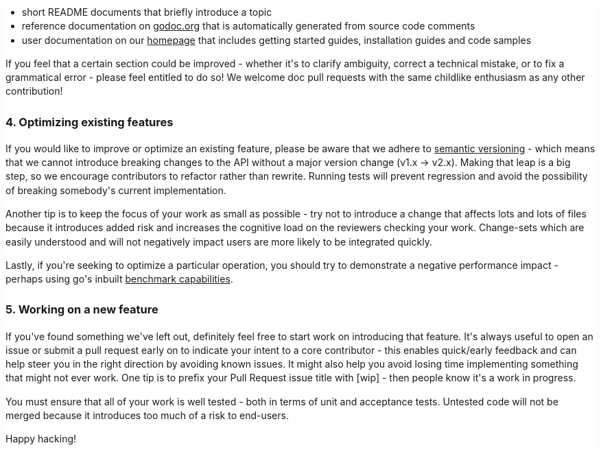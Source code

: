 * short README documents that briefly introduce a topic
* reference documentation on [godoc.org](http://godoc.org) that is automatically
generated from source code comments
* user documentation on our [homepage](http://gophercloud.io) that includes
getting started guides, installation guides and code samples

If you feel that a certain section could be improved - whether it's to clarify
ambiguity, correct a technical mistake, or to fix a grammatical error - please
feel entitled to do so! We welcome doc pull requests with the same childlike
enthusiasm as any other contribution!

### 4. Optimizing existing features

If you would like to improve or optimize an existing feature, please be aware
that we adhere to [semantic versioning](http://semver.org) - which means that
we cannot introduce breaking changes to the API without a major version change
(v1.x -> v2.x). Making that leap is a big step, so we encourage contributors to
refactor rather than rewrite. Running tests will prevent regression and avoid
the possibility of breaking somebody's current implementation.

Another tip is to keep the focus of your work as small as possible - try not to
introduce a change that affects lots and lots of files because it introduces
added risk and increases the cognitive load on the reviewers checking your
work. Change-sets which are easily understood and will not negatively impact
users are more likely to be integrated quickly.

Lastly, if you're seeking to optimize a particular operation, you should try to
demonstrate a negative performance impact - perhaps using go's inbuilt
[benchmark capabilities](http://dave.cheney.net/2013/06/30/how-to-write-benchmarks-in-go).

### 5. Working on a new feature

If you've found something we've left out, definitely feel free to start work on
introducing that feature. It's always useful to open an issue or submit a pull
request early on to indicate your intent to a core contributor - this enables
quick/early feedback and can help steer you in the right direction by avoiding
known issues. It might also help you avoid losing time implementing something
that might not ever work. One tip is to prefix your Pull Request issue title
with [wip] - then people know it's a work in progress.

You must ensure that all of your work is well tested - both in terms of unit
and acceptance tests. Untested code will not be merged because it introduces
too much of a risk to end-users.

Happy hacking!
